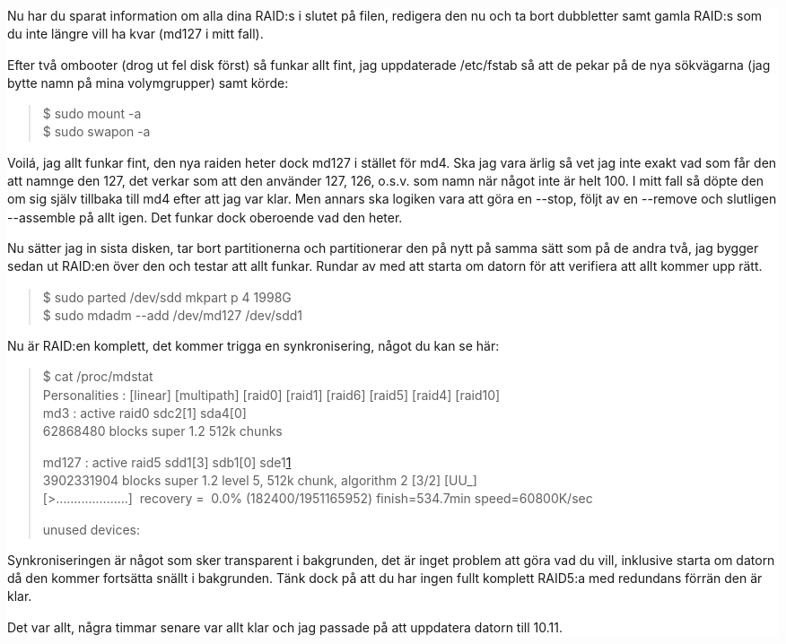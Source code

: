 <p style="text-align: left;">
  Nu har du sparat information om alla dina RAID:s i slutet på filen, redigera den nu och ta bort dubbletter samt gamla RAID:s som du inte längre vill ha kvar (md127 i mitt fall).
</p>

<p style="text-align: left;">
  Efter två ombooter (drog ut fel disk först) så funkar allt fint, jag uppdaterade /etc/fstab så att de pekar på de nya sökvägarna (jag bytte namn på mina volymgrupper) samt körde:
</p>

> <p style="text-align: left;">
>   $ sudo mount -a<br /> $ sudo swapon -a
> </p>

<p style="text-align: left;">
  Voilá, jag allt funkar fint, den nya raiden heter dock md127 i stället för md4. Ska jag vara ärlig så vet jag inte exakt vad som får den att namnge den 127, det verkar som att den använder 127, 126, o.s.v. som namn när något inte är helt 100. I mitt fall så döpte den om sig själv tillbaka till md4 efter att jag var klar. Men annars ska logiken vara att göra en --stop, följt av en --remove och slutligen --assemble på allt igen. Det funkar dock oberoende vad den heter.
</p>

<p style="text-align: left;">
  Nu sätter jag in sista disken, tar bort partitionerna och partitionerar den på nytt på samma sätt som på de andra två, jag bygger sedan ut RAID:en över den och testar att allt funkar. Rundar av med att starta om datorn för att verifiera att allt kommer upp rätt.
</p>

> <p style="text-align: left;">
>   $ sudo parted /dev/sdd mkpart p 4 1998G<br /> $ sudo mdadm --add /dev/md127 /dev/sdd1
> </p>

<p style="text-align: left;">
  Nu är RAID:en komplett, det kommer trigga en synkronisering, något du kan se här:
</p>

> <p style="text-align: left;">
>   $ cat /proc/mdstat<br /> Personalities : [linear] [multipath] [raid0] [raid1] [raid6] [raid5] [raid4] [raid10]<br /> md3 : active raid0 sdc2[1] sda4[0]<br /> 62868480 blocks super 1.2 512k chunks
> </p>
> 
> md127 : active raid5 sdd1[3] sdb1[0] sde1[1]  
> 3902331904 blocks super 1.2 level 5, 512k chunk, algorithm 2 \[3/2\] \[UU_\]  
> [>....................]  recovery =  0.0% (182400/1951165952) finish=534.7min speed=60800K/sec
> 
> unused devices: <none>

<p style="text-align: left;">
  Synkroniseringen är något som sker transparent i bakgrunden, det är inget problem att göra vad du vill, inklusive starta om datorn då den kommer fortsätta snällt i bakgrunden. Tänk dock på att du har ingen fullt komplett RAID5:a med redundans förrän den är klar.
</p>

<p style="text-align: left;">
  Det var allt, några timmar senare var allt klar och jag passade på att uppdatera datorn till 10.11.
</p>


 [1]: http://www.dustinhome.se/